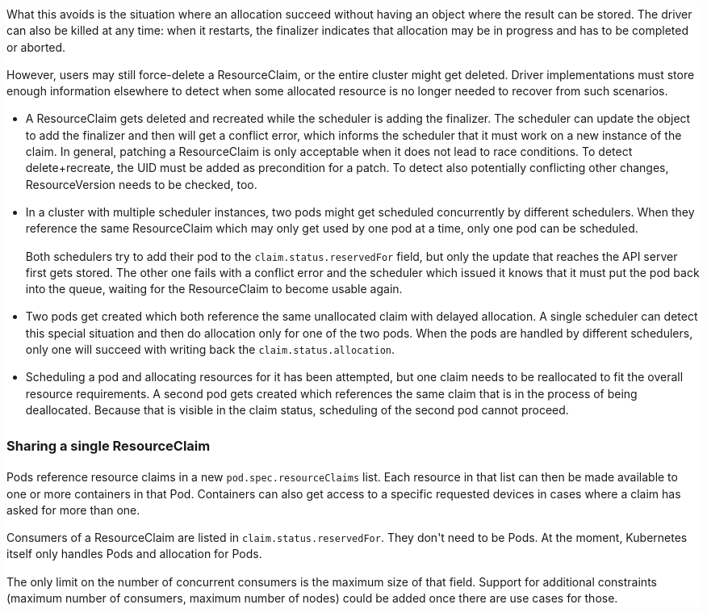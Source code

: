   What this avoids is the situation where an allocation succeed without having
  an object where the result can be stored. The driver can also be killed at
  any time: when it restarts, the finalizer indicates that allocation may be in
  progress and has to be completed or aborted.

  However, users may still force-delete a ResourceClaim, or the entire
  cluster might get deleted. Driver implementations must store enough
  information elsewhere to detect when some allocated resource is no
  longer needed to recover from such scenarios.

- A ResourceClaim gets deleted and recreated while the scheduler is
  adding the finalizer. The scheduler can update the object to add the finalizer
  and then will get a conflict error, which informs the scheduler that it must
  work on a new instance of the claim. In general, patching a ResourceClaim
  is only acceptable when it does not lead to race conditions. To detect
  delete+recreate, the UID must be added as precondition for a patch.
  To detect also potentially conflicting other changes, ResourceVersion
  needs to be checked, too.

- In a cluster with multiple scheduler instances, two pods might get
  scheduled concurrently by different schedulers. When they reference
  the same ResourceClaim which may only get used by one pod at a time,
  only one pod can be scheduled.

  Both schedulers try to add their pod to the `claim.status.reservedFor` field, but only the
  update that reaches the API server first gets stored. The other one fails
  with a conflict error and the scheduler which issued it knows that it must
  put the pod back into the queue, waiting for the ResourceClaim to become
  usable again.

- Two pods get created which both reference the same unallocated claim with
  delayed allocation. A single scheduler can detect this special situation
  and then do allocation only for one of the two pods. When the pods
  are handled by different schedulers, only one will succeed with writing
  back the `claim.status.allocation`.

- Scheduling a pod and allocating resources for it has been attempted, but one
  claim needs to be reallocated to fit the overall resource requirements. A second
  pod gets created which references the same claim that is in the process of
  being deallocated. Because that is visible in the claim status, scheduling
  of the second pod cannot proceed.

### Sharing a single ResourceClaim

Pods reference resource claims in a new `pod.spec.resourceClaims` list. Each
resource in that list can then be made available to one or more containers in
that Pod. Containers can also get access to a specific requested devices in cases where a
claim has asked for more than one.

Consumers of a ResourceClaim are listed in `claim.status.reservedFor`. They
don't need to be Pods. At the moment, Kubernetes itself only handles Pods and
allocation for Pods.

The only limit on the number of concurrent consumers is the maximum size of
that field. Support for additional constraints (maximum number of consumers,
maximum number of nodes) could be added once there are use cases for those.
